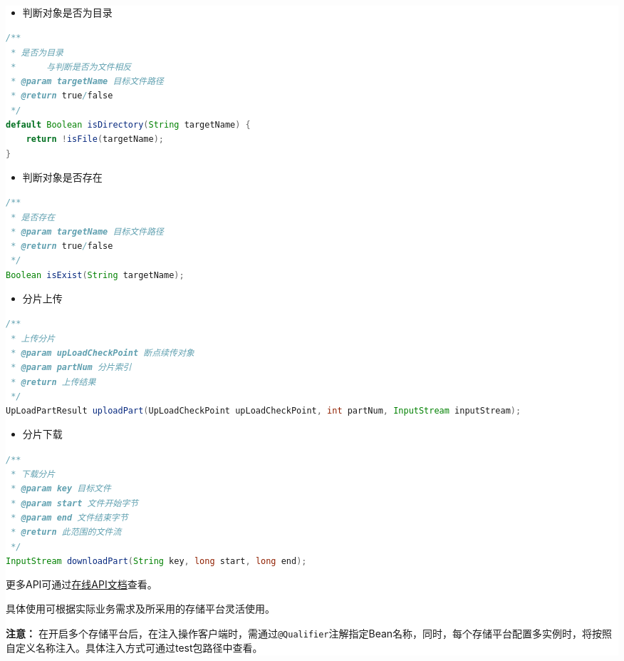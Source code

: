 - 判断对象是否为目录

```java
/**
 * 是否为目录
 *      与判断是否为文件相反
 * @param targetName 目标文件路径
 * @return true/false
 */
default Boolean isDirectory(String targetName) {
    return !isFile(targetName);
}
```

- 判断对象是否存在

```java
/**
 * 是否存在
 * @param targetName 目标文件路径
 * @return true/false
 */
Boolean isExist(String targetName);
```

- 分片上传

```java
/**
 * 上传分片
 * @param upLoadCheckPoint 断点续传对象
 * @param partNum 分片索引
 * @return 上传结果
 */
UpLoadPartResult uploadPart(UpLoadCheckPoint upLoadCheckPoint, int partNum, InputStream inputStream);
```

- 分片下载

```java
/**
 * 下载分片
 * @param key 目标文件
 * @param start 文件开始字节
 * @param end 文件结束字节
 * @return 此范围的文件流
 */
InputStream downloadPart(String key, long start, long end);
```

更多API可通过[在线API文档](https://apidoc.gitee.com/spring-boot-starter/oss-spring-boot-starter/)查看。

具体使用可根据实际业务需求及所采用的存储平台灵活使用。

**注意：** 在开启多个存储平台后，在注入操作客户端时，需通过`@Qualifier`注解指定Bean名称，同时，每个存储平台配置多实例时，将按照自定义名称注入。具体注入方式可通过test包路径中查看。
